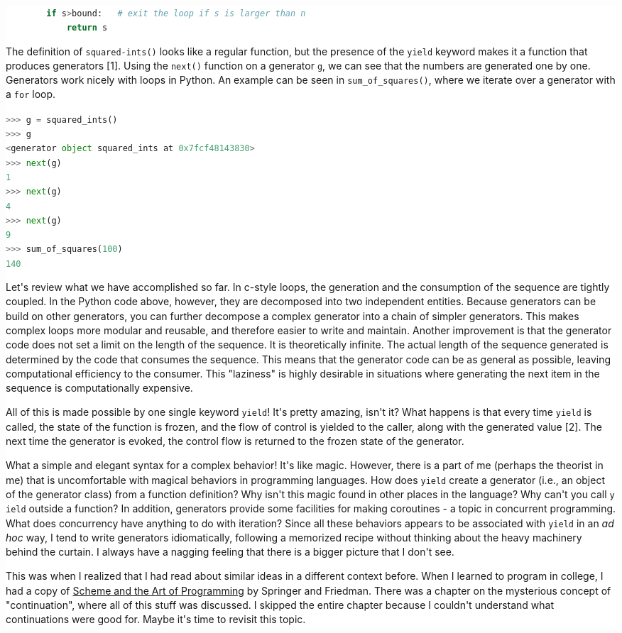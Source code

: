 ```python
        if s>bound:   # exit the loop if s is larger than n
            return s
```

The definition of `squared-ints()` looks like a regular function, but the presence of the `yield` keyword makes it a function that produces generators [1]. Using the `next()` function on a generator `g`, we can see that the numbers are generated one by one. Generators work nicely with loops in Python. An example can be seen in `sum_of_squares()`, where we iterate over a generator with a `for` loop.

```python
>>> g = squared_ints()
>>> g
<generator object squared_ints at 0x7fcf48143830>
>>> next(g)
1
>>> next(g)
4
>>> next(g)
9
>>> sum_of_squares(100)
140
```

Let's review what we have accomplished so far. In c-style loops, the generation and the consumption of the sequence are tightly coupled. In the Python code above, however, they are decomposed into two independent entities. Because generators can be build on other generators, you can further decompose a complex generator into a chain of simpler generators. This makes complex loops more modular and reusable, and therefore easier to write and maintain. Another improvement is that the generator code does not set a limit on the length of the sequence. It is theoretically infinite. The actual length of the sequence generated is determined by the code that consumes the sequence. This means that the generator code can be as general as possible, leaving computational efficiency to the consumer. This "laziness" is highly desirable in situations where generating the next item in the sequence is computationally expensive. 

All of this is made possible by one single keyword `yield`! It's pretty amazing, isn't it? What happens is that every time `yield` is called, the state of the function is frozen, and the flow of control is yielded to the caller, along with the generated value [2]. The next time the generator is evoked, the control flow is returned to the frozen state of the generator. 

What a simple and elegant syntax for a complex behavior! It's like magic. However, there is a part of me (perhaps the theorist in me) that is uncomfortable with magical behaviors in programming languages. How does `yield` create a generator (i.e., an object of the generator class) from a function definition? Why isn't this magic found in other places in the language? Why can't you call `yield` outside a function? In addition, generators provide some facilities for making coroutines - a topic in concurrent programming. What does concurrency have anything to do with iteration? Since all these behaviors appears to be associated with `yield` in an _ad hoc_ way, I tend to write generators idiomatically, following a memorized recipe without thinking about the heavy machinery behind the curtain. I always have a nagging feeling that there is a bigger picture that I don't see.

This was when I realized that I had read about similar ideas in a different context before. When I learned to program in college, I had a copy of [Scheme and the Art of Programming](https://www.cs.unm.edu/~williams/cs357/springer-friedman.pdf) by Springer and Friedman. There was a chapter on the mysterious concept of "continuation", where all of this stuff was discussed. I skipped the entire chapter because I couldn't understand what continuations were good for. Maybe it's time to revisit this topic. 
